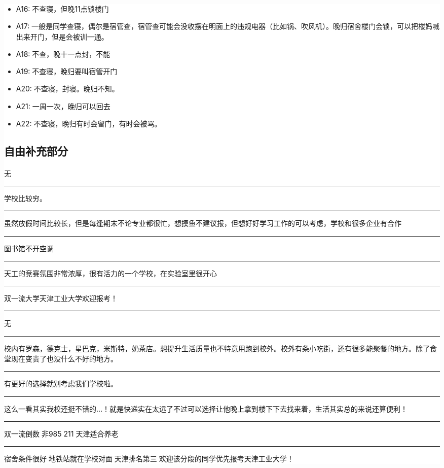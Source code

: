 - A16: 不查寝，但晚11点锁楼门

- A17: 一般是同学查寝，偶尔是宿管查，宿管查可能会没收摆在明面上的违规电器（比如锅、吹风机）。晚归宿舍楼门会锁，可以把楼妈喊出来开门，但是会被训一通。

- A18: 不查，晚十一点封，不能

- A19: 不查寝，晚归要叫宿管开门

- A20: 不查寝，封寝。晚归不知。

- A21: 一周一次，晚归可以回去

- A22: 不查寝，晚归有时会留门，有时会被骂。

## 自由补充部分

无

***

学校比较穷。

***

虽然放假时间比较长，但是每逢期末不论专业都很忙，想摸鱼不建议报，但想好好学习工作的可以考虑，学校和很多企业有合作

***

图书馆不开空调

***

天工的竞赛氛围非常浓厚，很有活力的一个学校，在实验室里很开心

***

双一流大学天津工业大学欢迎报考！

***

无

***

校内有罗森，德克士，星巴克，米斯特，奶茶店。想提升生活质量也不特意用跑到校外。校外有条小吃街，还有很多能聚餐的地方。除了食堂现在变贵了也没什么不好的地方。

***

有更好的选择就别考虑我们学校啦。

***

这么一看其实我校还挺不错的…！就是快递实在太远了不过可以选择让他晚上拿到楼下下去找来着，生活其实总的来说还算便利！

***

双一流倒数 非985 211 天津适合养老

***

宿舍条件很好 地铁站就在学校对面 天津排名第三 欢迎该分段的同学优先报考天津工业大学！
